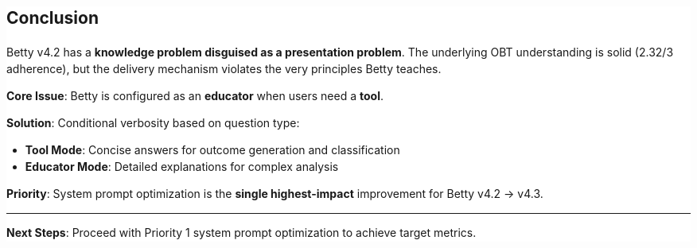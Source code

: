 
## Conclusion

Betty v4.2 has a **knowledge problem disguised as a presentation problem**. The underlying OBT understanding is solid (2.32/3 adherence), but the delivery mechanism violates the very principles Betty teaches.

**Core Issue**: Betty is configured as an **educator** when users need a **tool**.

**Solution**: Conditional verbosity based on question type:
- **Tool Mode**: Concise answers for outcome generation and classification
- **Educator Mode**: Detailed explanations for complex analysis

**Priority**: System prompt optimization is the **single highest-impact** improvement for Betty v4.2 → v4.3.

---

**Next Steps**: Proceed with Priority 1 system prompt optimization to achieve target metrics.
